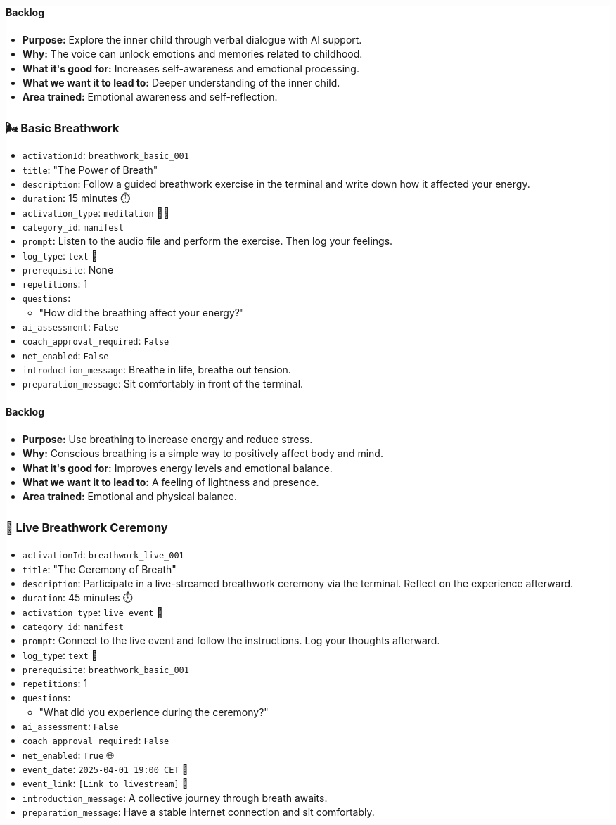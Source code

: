 #### Backlog
*   **Purpose:** Explore the inner child through verbal dialogue with AI support.
*   **Why:** The voice can unlock emotions and memories related to childhood.
*   **What it's good for:** Increases self-awareness and emotional processing.
*   **What we want it to lead to:** Deeper understanding of the inner child.
*   **Area trained:** Emotional awareness and self-reflection.

### 🌬️ Basic Breathwork

*   `activationId`: `breathwork_basic_001`
*   `title`: "The Power of Breath"
*   `description`: Follow a guided breathwork exercise in the terminal and write down how it affected your energy.
*   `duration`: 15 minutes ⏱️
*   `activation_type`: `meditation` 🧘‍♀️
*   `category_id`: `manifest`
*   `prompt`: Listen to the audio file and perform the exercise. Then log your feelings.
*   `log_type`: `text` 📝
*   `prerequisite`: None
*   `repetitions`: 1
*   `questions`:
    *   "How did the breathing affect your energy?"
*   `ai_assessment`: `False`
*   `coach_approval_required`: `False`
*   `net_enabled`: `False`
*   `introduction_message`: Breathe in life, breathe out tension.
*   `preparation_message`: Sit comfortably in front of the terminal.

#### Backlog
*   **Purpose:** Use breathing to increase energy and reduce stress.
*   **Why:** Conscious breathing is a simple way to positively affect body and mind.
*   **What it's good for:** Improves energy levels and emotional balance.
*   **What we want it to lead to:** A feeling of lightness and presence.
*   **Area trained:** Emotional and physical balance.

### 👥 Live Breathwork Ceremony

*   `activationId`: `breathwork_live_001`
*   `title`: "The Ceremony of Breath"
*   `description`: Participate in a live-streamed breathwork ceremony via the terminal. Reflect on the experience afterward.
*   `duration`: 45 minutes ⏱️
*   `activation_type`: `live_event` 🔴
*   `category_id`: `manifest`
*   `prompt`: Connect to the live event and follow the instructions. Log your thoughts afterward.
*   `log_type`: `text` 📝
*   `prerequisite`: `breathwork_basic_001`
*   `repetitions`: 1
*   `questions`:
    *   "What did you experience during the ceremony?"
*   `ai_assessment`: `False`
*   `coach_approval_required`: `False`
*   `net_enabled`: `True` 🌐
*   `event_date`: `2025-04-01 19:00 CET` 📅
*   `event_link`: `[Link to livestream]` 🔗
*   `introduction_message`: A collective journey through breath awaits.
*   `preparation_message`: Have a stable internet connection and sit comfortably.
